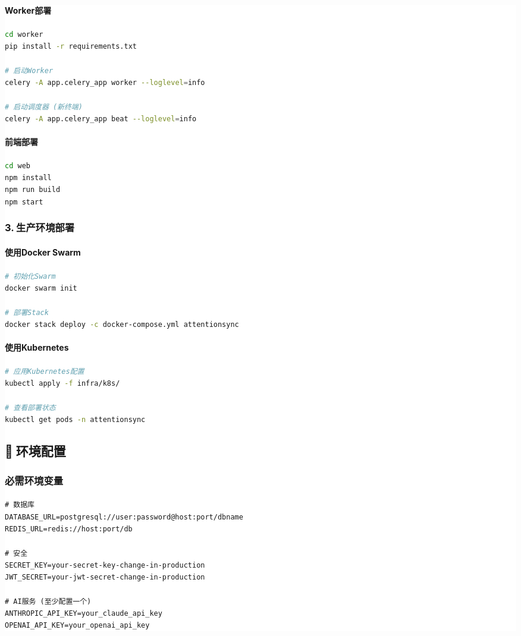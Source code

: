 #### Worker部署
```bash
cd worker
pip install -r requirements.txt

# 启动Worker
celery -A app.celery_app worker --loglevel=info

# 启动调度器 (新终端)
celery -A app.celery_app beat --loglevel=info
```

#### 前端部署
```bash
cd web
npm install
npm run build
npm start
```

### 3. 生产环境部署

#### 使用Docker Swarm
```bash
# 初始化Swarm
docker swarm init

# 部署Stack
docker stack deploy -c docker-compose.yml attentionsync
```

#### 使用Kubernetes
```bash
# 应用Kubernetes配置
kubectl apply -f infra/k8s/

# 查看部署状态
kubectl get pods -n attentionsync
```

## 🔧 环境配置

### 必需环境变量

```env
# 数据库
DATABASE_URL=postgresql://user:password@host:port/dbname
REDIS_URL=redis://host:port/db

# 安全
SECRET_KEY=your-secret-key-change-in-production
JWT_SECRET=your-jwt-secret-change-in-production

# AI服务 (至少配置一个)
ANTHROPIC_API_KEY=your_claude_api_key
OPENAI_API_KEY=your_openai_api_key
```
